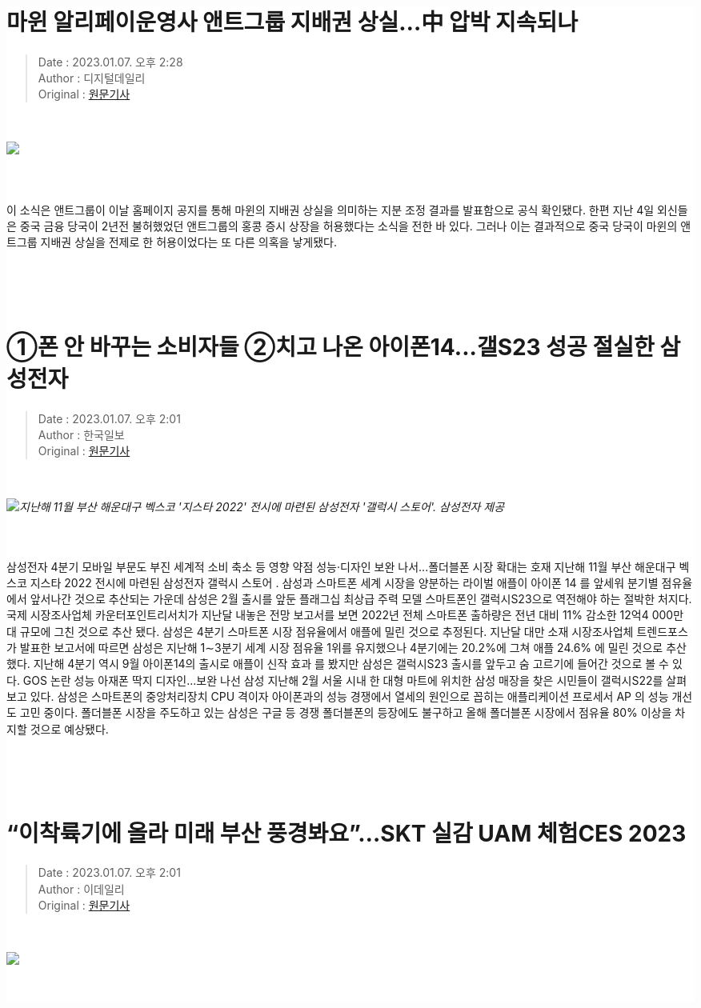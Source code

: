   
# 마윈 알리페이운영사 앤트그룹 지배권 상실…中 압박 지속되나  
  
> Date : 2023.01.07. 오후 2:28  
> Author : 디지털데일리  
> Original : [원문기사](https://n.news.naver.com/mnews/article/138/0002140355?sid=105)  
<br/>  
  
<img src="https://imgnews.pstatic.net/image/138/2023/01/07/0002140355_001_20230107142802157.jpg?type=w647" id="img1"></img>  
<br/><br/>  
  
이 소식은 앤트그룹이 이날 홈페이지 공지를 통해 마윈의 지배권 상실을 의미하는 지분 조정 결과를 발표함으로 공식 확인됐다.
한편 지난 4일 외신들은 중국 금융 당국이 2년전 불허했었던 앤트그룹의 홍콩 증시 상장을 허용했다는 소식을 전한 바 있다.
그러나 이는 결과적으로 중국 당국이 마윈의 앤트그룹 지배권 상실을 전제로 한 허용이었다는 또 다른 의혹을 낳게됐다.  
<br/><br/><br/>  

  
# ①폰 안 바꾸는 소비자들 ②치고 나온 아이폰14...갤S23 성공 절실한 삼성전자  
  
> Date : 2023.01.07. 오후 2:01  
> Author : 한국일보  
> Original : [원문기사](https://n.news.naver.com/mnews/article/469/0000717133?sid=105)  
<br/>  
  
<img src="https://imgnews.pstatic.net/image/469/2023/01/07/0000717133_001_20230107140101644.jpg?type=w647" id="img1"></img><em class="img_desc">지난해 11월 부산 해운대구 벡스코 '지스타 2022' 전시에 마련된 삼성전자 '갤럭시 스토어'. 삼성전자 제공</em>  
<br/><br/>  
  
삼성전자 4분기 모바일 부문도 부진 세계적 소비 축소 등 영향 약점 성능·디자인 보완 나서...폴더블폰 시장 확대는 호재 지난해 11월 부산 해운대구 벡스코 지스타 2022 전시에 마련된 삼성전자 갤럭시 스토어 .
삼성과 스마트폰 세계 시장을 양분하는 라이벌 애플이 아이폰 14 를 앞세워 분기별 점유율에서 앞서나간 것으로 추산되는 가운데 삼성은 2월 출시를 앞둔 플래그십 최상급 주력 모델 스마트폰인 갤럭시S23으로 역전해야 하는 절박한 처지다.
국제 시장조사업체 카운터포인트리서치가 지난달 내놓은 전망 보고서를 보면 2022년 전체 스마트폰 출하량은 전년 대비 11% 감소한 12억4 000만 대 규모에 그친 것으로 추산 됐다.
삼성은 4분기 스마트폰 시장 점유율에서 애플에 밀린 것으로 추정된다.
지난달 대만 소재 시장조사업체 트렌드포스가 발표한 보고서에 따르면 삼성은 지난해 1∼3분기 세계 시장 점유율 1위를 유지했으나 4분기에는 20.2%에 그쳐 애플 24.6% 에 밀린 것으로 추산 했다.
지난해 4분기 역시 9월 아이폰14의 출시로 애플이 신작 효과 를 봤지만 삼성은 갤럭시S23 출시를 앞두고 숨 고르기에 들어간 것으로 볼 수 있다.
GOS 논란 성능 아재폰 딱지 디자인...보완 나선 삼성 지난해 2월 서울 시내 한 대형 마트에 위치한 삼성 매장을 찾은 시민들이 갤럭시S22를 살펴보고 있다.
삼성은 스마트폰의 중앙처리장치 CPU 격이자 아이폰과의 성능 경쟁에서 열세의 원인으로 꼽히는 애플리케이션 프로세서 AP 의 성능 개선도 고민 중이다.
폴더블폰 시장을 주도하고 있는 삼성은 구글 등 경쟁 폴더블폰의 등장에도 불구하고 올해 폴더블폰 시장에서 점유율 80% 이상을 차지할 것으로 예상됐다.  
<br/><br/><br/>  

  
# “이착륙기에 올라 미래 부산 풍경봐요”…SKT 실감 UAM 체험CES 2023  
  
> Date : 2023.01.07. 오후 2:01  
> Author : 이데일리  
> Original : [원문기사](https://n.news.naver.com/mnews/article/018/0005401888?sid=105)  
<br/>  
  
<img src="https://imgnews.pstatic.net/image/018/2023/01/07/0005401888_001_20230107140101061.jpg?type=w647" id="img1"></img>  
<br/><br/>  
  